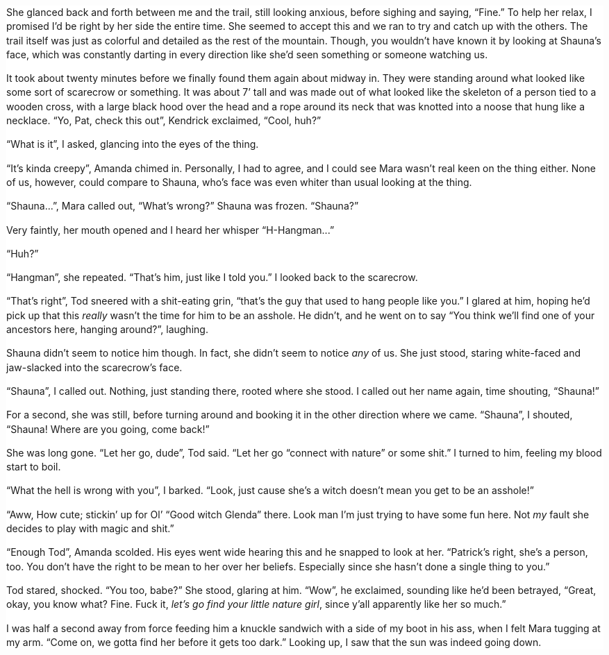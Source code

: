 She glanced back and forth between me and the trail, still looking anxious, before sighing and saying, “Fine.” To help her relax, I promised I’d be right by her side the entire time. She seemed to accept this and we ran to try and catch up with the others. The trail itself was just as colorful and detailed as the rest of the mountain. Though, you wouldn’t have known it by looking at Shauna’s face, which was constantly darting in every direction like she’d seen something or someone watching us. 

It took about twenty minutes before we finally found them again about midway in. They were standing around what looked like some sort of scarecrow or something. It was about 7’ tall and was made out of what looked like the skeleton of a person tied to a wooden cross, with a large black hood over the head and a rope around its neck that was knotted into a noose that hung like a necklace. “Yo, Pat, check this out”, Kendrick exclaimed, “Cool, huh?”

“What is it”, I asked, glancing into the eyes of the thing.

“It’s kinda creepy”, Amanda chimed in. Personally, I had to agree, and I could see Mara wasn’t real keen on the thing either. None of us, however, could compare to Shauna, who’s face was even whiter than usual looking at the thing. 

“Shauna...”, Mara called out, “What’s wrong?” Shauna was frozen. “Shauna?”

Very faintly, her mouth opened and I heard her whisper “H-Hangman...”

“Huh?”

“Hangman”, she repeated. “That’s him, just like I told you.” I looked back to the scarecrow. 

“That’s right”, Tod sneered with a shit-eating grin, “that’s the guy that used to hang people like you.” I glared at him, hoping he’d pick up that this *really* wasn’t the time for him to be an asshole. He didn’t, and he went on to say “You think we’ll find one of your ancestors here, hanging around?”, laughing.

Shauna didn’t seem to notice him though. In fact, she didn’t seem to notice *any* of us. She just stood, staring white-faced and jaw-slacked into the scarecrow’s face. 

“Shauna”, I called out. Nothing, just standing there, rooted where she stood. I called out her name again, time shouting, “Shauna!”

For a second, she was still, before turning around and booking it in the other direction where we came. “Shauna”, I shouted, “Shauna! Where are you going, come back!”

She was long gone. “Let her go, dude”, Tod said. “Let her go “connect with nature” or some shit.” I turned to him, feeling my blood start to boil. 

“What the hell is wrong with you”, I barked. “Look, just cause she’s a witch doesn’t mean you get to be an asshole!”

“Aww, How cute; stickin’ up for Ol’ “Good witch Glenda” there. Look man I’m just trying to have some fun here. Not *my* fault she decides to play with magic and shit.”

“Enough Tod”, Amanda scolded. His eyes went wide hearing this and he snapped to look at her. “Patrick’s right, she’s a person, too. You don’t have the right to be mean to her over her beliefs. Especially since she hasn’t done a single thing to you.”

Tod stared, shocked. “You too, babe?” She stood, glaring at him. “Wow”, he exclaimed, sounding like he’d been betrayed, “Great, okay, you know what? Fine. Fuck it, *let’s go find your little nature girl*, since y’all apparently like her so much.”

I was half a second away from force feeding him a knuckle sandwich with a side of my boot in his ass, when I felt Mara tugging at my arm. “Come on, we gotta find her before it gets too dark.” Looking up, I saw that the sun was indeed going down. 
